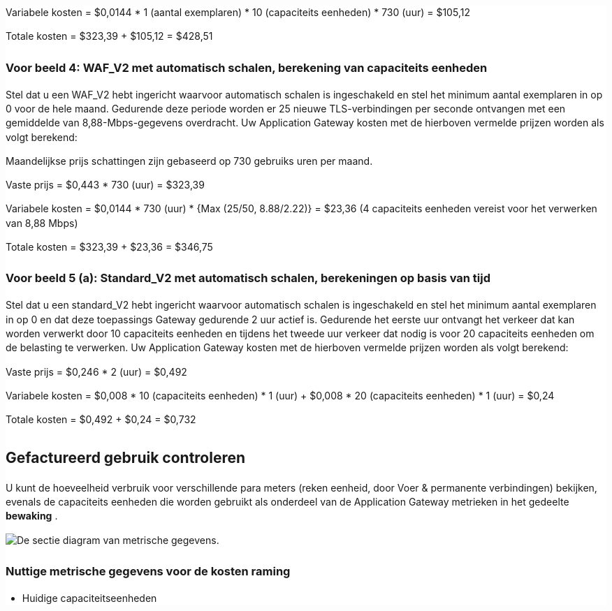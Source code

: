 Variabele kosten = $0,0144 * 1 (aantal exemplaren) * 10 (capaciteits eenheden) * 730 (uur) = $105,12

Totale kosten = $323,39 + $105,12 = $428,51

### <a name="example-4--waf_v2-with-autoscaling-capacity-unit-calculations"></a>Voor beeld 4: WAF_V2 met automatisch schalen, berekening van capaciteits eenheden

Stel dat u een WAF_V2 hebt ingericht waarvoor automatisch schalen is ingeschakeld en stel het minimum aantal exemplaren in op 0 voor de hele maand. Gedurende deze periode worden er 25 nieuwe TLS-verbindingen per seconde ontvangen met een gemiddelde van 8,88-Mbps-gegevens overdracht.
Uw Application Gateway kosten met de hierboven vermelde prijzen worden als volgt berekend:

Maandelijkse prijs schattingen zijn gebaseerd op 730 gebruiks uren per maand.

Vaste prijs = $0,443 * 730 (uur) = $323,39

Variabele kosten = $0,0144 * 730 (uur) * {Max (25/50, 8.88/2.22)} = $23,36 (4 capaciteits eenheden vereist voor het verwerken van 8,88 Mbps)

Totale kosten = $323,39 + $23,36 = $346,75

### <a name="example-5-a--standard_v2-with-autoscaling-time-based-calculations"></a>Voor beeld 5 (a): Standard_V2 met automatisch schalen, berekeningen op basis van tijd

Stel dat u een standard_V2 hebt ingericht waarvoor automatisch schalen is ingeschakeld en stel het minimum aantal exemplaren in op 0 en dat deze toepassings Gateway gedurende 2 uur actief is.
Gedurende het eerste uur ontvangt het verkeer dat kan worden verwerkt door 10 capaciteits eenheden en tijdens het tweede uur verkeer dat nodig is voor 20 capaciteits eenheden om de belasting te verwerken.
Uw Application Gateway kosten met de hierboven vermelde prijzen worden als volgt berekend:

Vaste prijs = $0,246 * 2 (uur) = $0,492

Variabele kosten = $0,008 * 10 (capaciteits eenheden) * 1 (uur) + $0,008 * 20 (capaciteits eenheden) * 1 (uur) = $0,24

Totale kosten = $0,492 + $0,24 = $0,732


## <a name="monitoring-billed-usage"></a>Gefactureerd gebruik controleren

U kunt de hoeveelheid verbruik voor verschillende para meters (reken eenheid, door Voer & permanente verbindingen) bekijken, evenals de capaciteits eenheden die worden gebruikt als onderdeel van de Application Gateway metrieken in het gedeelte **bewaking** .

![De sectie diagram van metrische gegevens.](./media/pricing/metrics-1.png)

### <a name="useful-metrics-for-cost-estimation"></a>Nuttige metrische gegevens voor de kosten raming

* Huidige capaciteitseenheden
